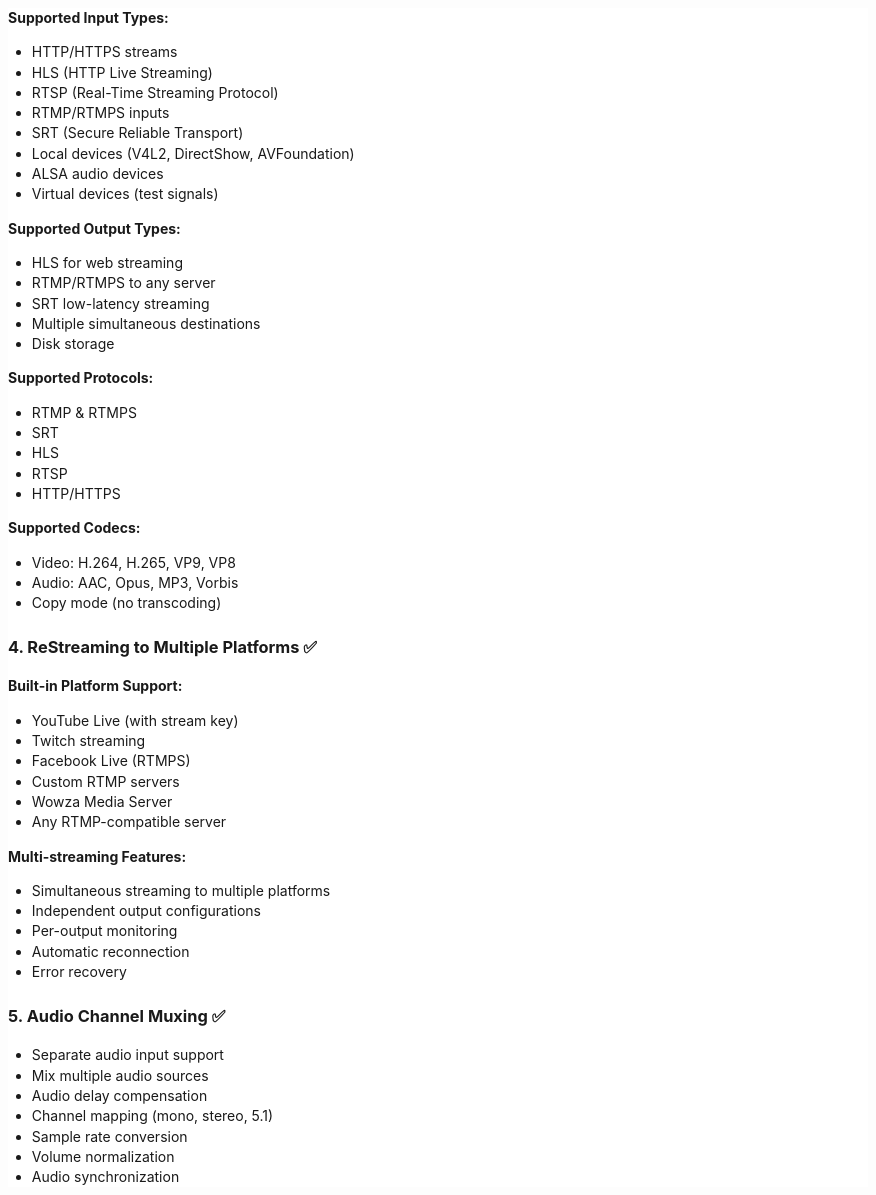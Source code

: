 **Supported Input Types:**
- HTTP/HTTPS streams
- HLS (HTTP Live Streaming)
- RTSP (Real-Time Streaming Protocol)
- RTMP/RTMPS inputs
- SRT (Secure Reliable Transport)
- Local devices (V4L2, DirectShow, AVFoundation)
- ALSA audio devices
- Virtual devices (test signals)

**Supported Output Types:**
- HLS for web streaming
- RTMP/RTMPS to any server
- SRT low-latency streaming
- Multiple simultaneous destinations
- Disk storage

**Supported Protocols:**
- RTMP & RTMPS
- SRT
- HLS
- RTSP
- HTTP/HTTPS

**Supported Codecs:**
- Video: H.264, H.265, VP9, VP8
- Audio: AAC, Opus, MP3, Vorbis
- Copy mode (no transcoding)

### 4. ReStreaming to Multiple Platforms ✅

**Built-in Platform Support:**
- YouTube Live (with stream key)
- Twitch streaming
- Facebook Live (RTMPS)
- Custom RTMP servers
- Wowza Media Server
- Any RTMP-compatible server

**Multi-streaming Features:**
- Simultaneous streaming to multiple platforms
- Independent output configurations
- Per-output monitoring
- Automatic reconnection
- Error recovery

### 5. Audio Channel Muxing ✅
- Separate audio input support
- Mix multiple audio sources
- Audio delay compensation
- Channel mapping (mono, stereo, 5.1)
- Sample rate conversion
- Volume normalization
- Audio synchronization

